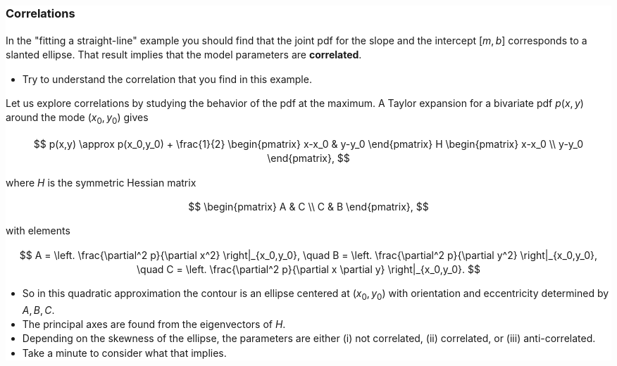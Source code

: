 
### Correlations
In the "fitting a straight-line" example you should find that the joint pdf for the slope and the intercept $[m, b]$ corresponds to a slanted ellipse. That result implies that the model parameters are **correlated**.

* Try to understand the correlation that you find in this example.

Let us explore correlations by studying the behavior of the pdf at the maximum.
A Taylor expansion for a bivariate pdf $p(x,y)$ around the mode $(x_0,y_0)$ gives

$$
p(x,y) \approx p(x_0,y_0) + \frac{1}{2} \begin{pmatrix} x-x_0 & y-y_0 \end{pmatrix}
H
\begin{pmatrix} x-x_0 \\ y-y_0 \end{pmatrix},
$$

where $H$ is the symmetric Hessian matrix

$$
\begin{pmatrix}
A & C \\ C & B
\end{pmatrix}, 
$$

with elements

$$
A = \left. \frac{\partial^2 p}{\partial x^2} \right|_{x_0,y_0}, \quad
B = \left. \frac{\partial^2 p}{\partial y^2} \right|_{x_0,y_0}, \quad
C = \left. \frac{\partial^2 p}{\partial x \partial y} \right|_{x_0,y_0}.
$$



* So in this quadratic approximation the contour is an ellipse centered at $(x_0,y_0)$ with orientation and eccentricity determined by $A,B,C$.
* The principal axes are found from the eigenvectors of $H$.
* Depending on the skewness of the ellipse, the parameters are either (i) not correlated, (ii) correlated, or (iii) anti-correlated.
* Take a minute to consider what that implies.

[^errors]: We'll make the reasonable assumption that errors are Gaussian. In a Frequentist perspective, $e_i$ is the standard deviation of the results of a single measurement event in the limit of repetitions of *that event*. In the Bayesian perspective, $e_i$ is the standard deviation of the (Gaussian) probability distribution describing our knowledge of that particular measurement given its observed value.